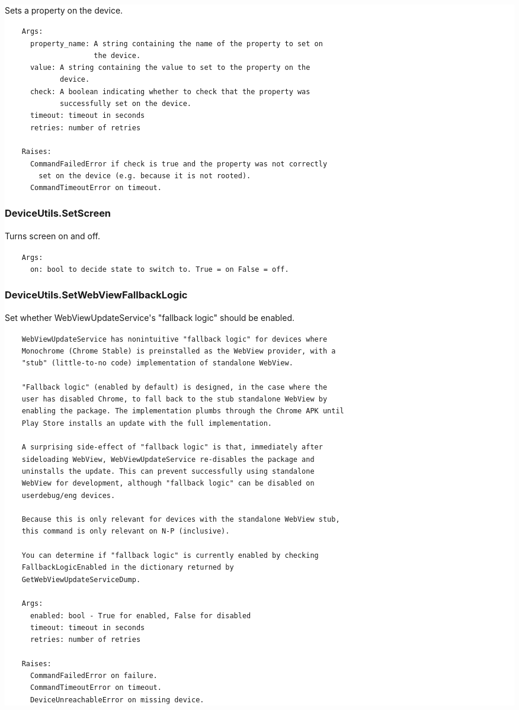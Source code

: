 Sets a property on the device.
```
    Args:
      property_name: A string containing the name of the property to set on
                     the device.
      value: A string containing the value to set to the property on the
             device.
      check: A boolean indicating whether to check that the property was
             successfully set on the device.
      timeout: timeout in seconds
      retries: number of retries

    Raises:
      CommandFailedError if check is true and the property was not correctly
        set on the device (e.g. because it is not rooted).
      CommandTimeoutError on timeout.
```


### DeviceUtils.SetScreen

Turns screen on and off.
```
    Args:
      on: bool to decide state to switch to. True = on False = off.
```


### DeviceUtils.SetWebViewFallbackLogic

Set whether WebViewUpdateService's "fallback logic" should be enabled.
```
    WebViewUpdateService has nonintuitive "fallback logic" for devices where
    Monochrome (Chrome Stable) is preinstalled as the WebView provider, with a
    "stub" (little-to-no code) implementation of standalone WebView.

    "Fallback logic" (enabled by default) is designed, in the case where the
    user has disabled Chrome, to fall back to the stub standalone WebView by
    enabling the package. The implementation plumbs through the Chrome APK until
    Play Store installs an update with the full implementation.

    A surprising side-effect of "fallback logic" is that, immediately after
    sideloading WebView, WebViewUpdateService re-disables the package and
    uninstalls the update. This can prevent successfully using standalone
    WebView for development, although "fallback logic" can be disabled on
    userdebug/eng devices.

    Because this is only relevant for devices with the standalone WebView stub,
    this command is only relevant on N-P (inclusive).

    You can determine if "fallback logic" is currently enabled by checking
    FallbackLogicEnabled in the dictionary returned by
    GetWebViewUpdateServiceDump.

    Args:
      enabled: bool - True for enabled, False for disabled
      timeout: timeout in seconds
      retries: number of retries

    Raises:
      CommandFailedError on failure.
      CommandTimeoutError on timeout.
      DeviceUnreachableError on missing device.
```

